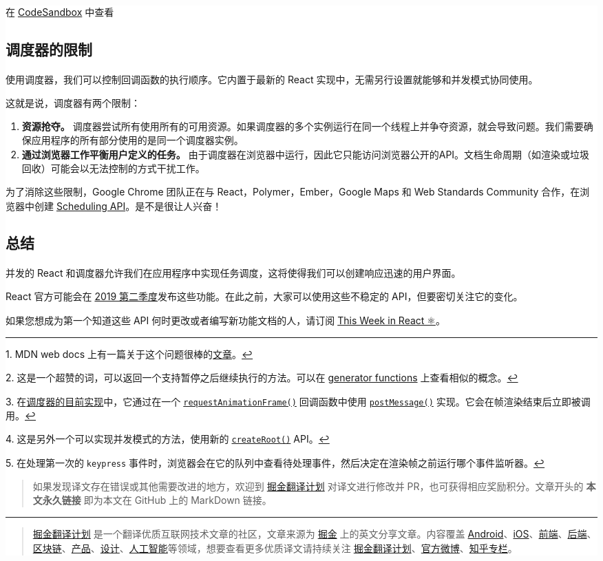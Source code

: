 在 [CodeSandbox](https://codesandbox.io/s/v0lxm0xlzl) 中查看

## 调度器的限制

使用调度器，我们可以控制回调函数的执行顺序。它内置于最新的 React 实现中，无需另行设置就能够和并发模式协同使用。

这就是说，调度器有两个限制：

1.  **资源抢夺。** 调度器尝试所有使用所有的可用资源。如果调度器的多个实例运行在同一个线程上并争夺资源，就会导致问题。我们需要确保应用程序的所有部分使用的是同一个调度器实例。
2.  **通过浏览器工作平衡用户定义的任务。** 由于调度器在浏览器中运行，因此它只能访问浏览器公开的API。文档生命周期（如渲染或垃圾回收）可能会以无法控制的方式干扰工作。

为了消除这些限制，Google Chrome 团队正在与 React，Polymer，Ember，Google Maps 和 Web Standards Community 合作，在浏览器中创建 [Scheduling API](https://github.com/spanicker/main-thread-scheduling)。是不是很让人兴奋！

## 总结

并发的 React 和调度器允许我们在应用程序中实现任务调度，这将使得我们可以创建响应迅速的用户界面。

React 官方可能会在 [2019 第二季度](https://reactjs.org/blog/2018/11/27/react-16-roadmap.html#react-16x-q2-2019-the-one-with-concurrent-mode)发布这些功能。在此之前，大家可以使用这些不稳定的 API，但要密切关注它的变化。

如果您想成为第一个知道这些 API 何时更改或者编写新功能文档的人，请订阅 [This Week in React ⚛️](https://this-week-in-react.org)。

* * *

<a id="fn-1">1.</a> MDN web docs 上有一篇关于这个问题很棒的[文章](https://developer.mozilla.org/en-US/docs/Tools/Performance/Scenarios/Intensive_JavaScript)。[↩](#fnref-1)

<a id="fn-2">2.</a> 这是一个超赞的词，可以返回一个支持暂停之后继续执行的方法。可以在 [generator functions](https://developer.mozilla.org/en-US/docs/Web/JavaScript/Reference/Operators/yield) 上查看相似的概念。[↩](#fnref-2)

<a id="fn-3">3.</a> 在[调度器的目前实现](https://github.com/facebook/react/blob/master/packages/scheduler/src/forks/SchedulerHostConfig.default.js)中，它通过在一个 [`requestAnimationFrame()`](https://developer.mozilla.org/en-US/docs/Web/API/window/requestAnimationFrame) 回调函数中使用 [`postMessage()`](https://developer.mozilla.org/en-US/docs/Web/API/Window/postMessage) 实现。它会在帧渲染结束后立即被调用。[↩](#fnref-3)

<a id="fn-4">4.</a> 这是另外一个可以实现并发模式的方法，使用新的 [`createRoot()`](https://github.com/facebook/react/blob/1d48b4a68485ce870711e6baa98e5c9f5f213fdf/packages/react-dom/src/client/ReactDOM.js#L833-L853) API。[↩](#fnref-4)

<a id="fn-5">5.</a> 在处理第一次的 `keypress` 事件时，浏览器会在它的队列中查看待处理事件，然后决定在渲染帧之前运行哪个事件监听器。[↩](#fnref-5)


> 如果发现译文存在错误或其他需要改进的地方，欢迎到 [掘金翻译计划](https://github.com/xitu/gold-miner) 对译文进行修改并 PR，也可获得相应奖励积分。文章开头的 **本文永久链接** 即为本文在 GitHub 上的 MarkDown 链接。

---

> [掘金翻译计划](https://github.com/xitu/gold-miner) 是一个翻译优质互联网技术文章的社区，文章来源为 [掘金](https://juejin.im) 上的英文分享文章。内容覆盖 [Android](https://github.com/xitu/gold-miner#android)、[iOS](https://github.com/xitu/gold-miner#ios)、[前端](https://github.com/xitu/gold-miner#前端)、[后端](https://github.com/xitu/gold-miner#后端)、[区块链](https://github.com/xitu/gold-miner#区块链)、[产品](https://github.com/xitu/gold-miner#产品)、[设计](https://github.com/xitu/gold-miner#设计)、[人工智能](https://github.com/xitu/gold-miner#人工智能)等领域，想要查看更多优质译文请持续关注 [掘金翻译计划](https://github.com/xitu/gold-miner)、[官方微博](http://weibo.com/juejinfanyi)、[知乎专栏](https://zhuanlan.zhihu.com/juejinfanyi)。
